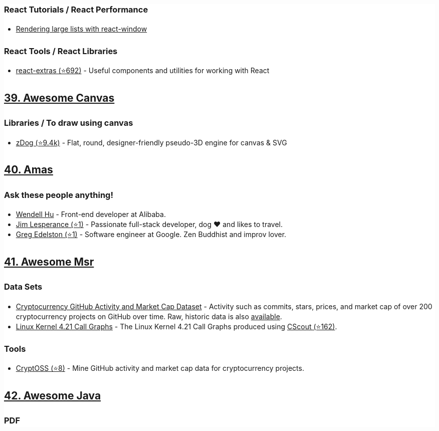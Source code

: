 ### React Tutorials / React Performance

*   [Rendering large lists with react-window](https://addyosmani.com/blog/react-window/)

### React Tools / React Libraries

*   [react-extras (⭐692)](https://github.com/sindresorhus/react-extras) - Useful components and utilities for working with React

## [39. Awesome Canvas](/content/raphamorim/awesome-canvas/week/README.md)

### Libraries / To draw using canvas

*   [zDog (⭐9.4k)](https://github.com/metafizzy/zdog) - Flat, round, designer-friendly pseudo-3D engine for canvas & SVG

## [40. Amas](/content/sindresorhus/amas/week/README.md)

### Ask these people anything!

*   [Wendell Hu](https://github.com/wendzhue/ama) - Front-end developer at Alibaba.
*   [Jim Lesperance (⭐1)](https://github.com/cooljl31/ama) - Passionate full-stack developer, dog ❤️ and likes to travel.
*   [Greg Edelston (⭐1)](https://github.com/gredelston/ama) - Software engineer at Google. Zen Buddhist and improv lover.

## [41. Awesome Msr](/content/dspinellis/awesome-msr/week/README.md)

### Data Sets

*   [Cryptocurrency GitHub Activity and Market Cap Dataset](https://rvantonder.github.io/CryptOSS/) - Activity such as commits, stars, prices, and market cap of over 200 cryptocurrency projects on GitHub over time. Raw, historic data is also [available](https://zenodo.org/record/2595588#.XRuzuBNKhSM).
*   [Linux Kernel 4.21 Call Graphs](https://zenodo.org/record/2652487#.XRnvomUzb0o) - The Linux Kernel 4.21 Call Graphs produced using [CScout (⭐162)](https://github.com/dspinellis/cscout/).

### Tools

*   [CryptOSS (⭐8)](https://github.com/rvantonder/CryptOSS) - Mine GitHub activity and market cap data for cryptocurrency projects.

## [42. Awesome Java](/content/akullpp/awesome-java/week/README.md)

### PDF

